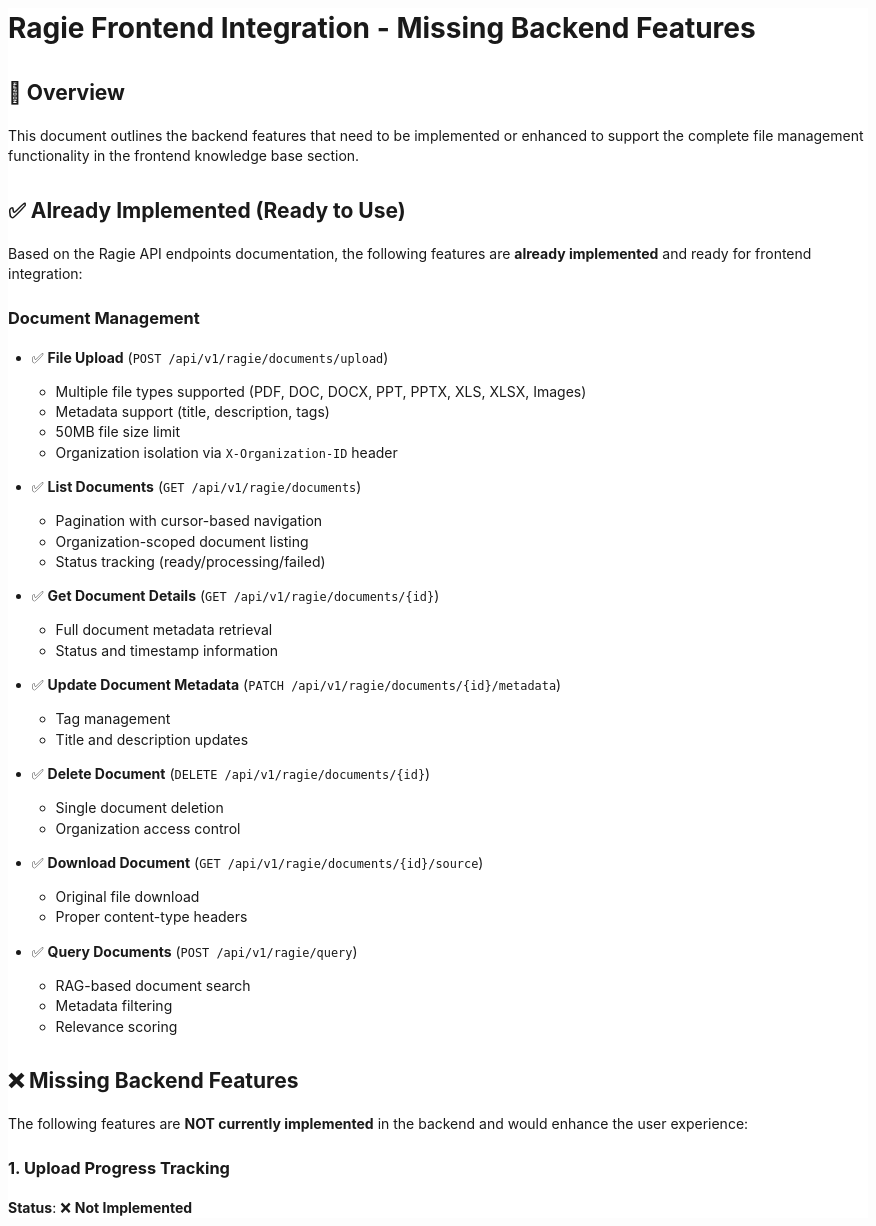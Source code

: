 # Ragie Frontend Integration - Missing Backend Features

## 🎯 **Overview**
This document outlines the backend features that need to be implemented or enhanced to support the complete file management functionality in the frontend knowledge base section.

## ✅ **Already Implemented (Ready to Use)**

Based on the Ragie API endpoints documentation, the following features are **already implemented** and ready for frontend integration:

### **Document Management**
- ✅ **File Upload** (`POST /api/v1/ragie/documents/upload`)
  - Multiple file types supported (PDF, DOC, DOCX, PPT, PPTX, XLS, XLSX, Images)
  - Metadata support (title, description, tags)
  - 50MB file size limit
  - Organization isolation via `X-Organization-ID` header

- ✅ **List Documents** (`GET /api/v1/ragie/documents`)
  - Pagination with cursor-based navigation
  - Organization-scoped document listing
  - Status tracking (ready/processing/failed)

- ✅ **Get Document Details** (`GET /api/v1/ragie/documents/{id}`)
  - Full document metadata retrieval
  - Status and timestamp information

- ✅ **Update Document Metadata** (`PATCH /api/v1/ragie/documents/{id}/metadata`)
  - Tag management
  - Title and description updates

- ✅ **Delete Document** (`DELETE /api/v1/ragie/documents/{id}`)
  - Single document deletion
  - Organization access control

- ✅ **Download Document** (`GET /api/v1/ragie/documents/{id}/source`)
  - Original file download
  - Proper content-type headers

- ✅ **Query Documents** (`POST /api/v1/ragie/query`)
  - RAG-based document search
  - Metadata filtering
  - Relevance scoring

## ❌ **Missing Backend Features**

The following features are **NOT currently implemented** in the backend and would enhance the user experience:

### **1. Upload Progress Tracking**
**Status**: ❌ **Not Implemented**
